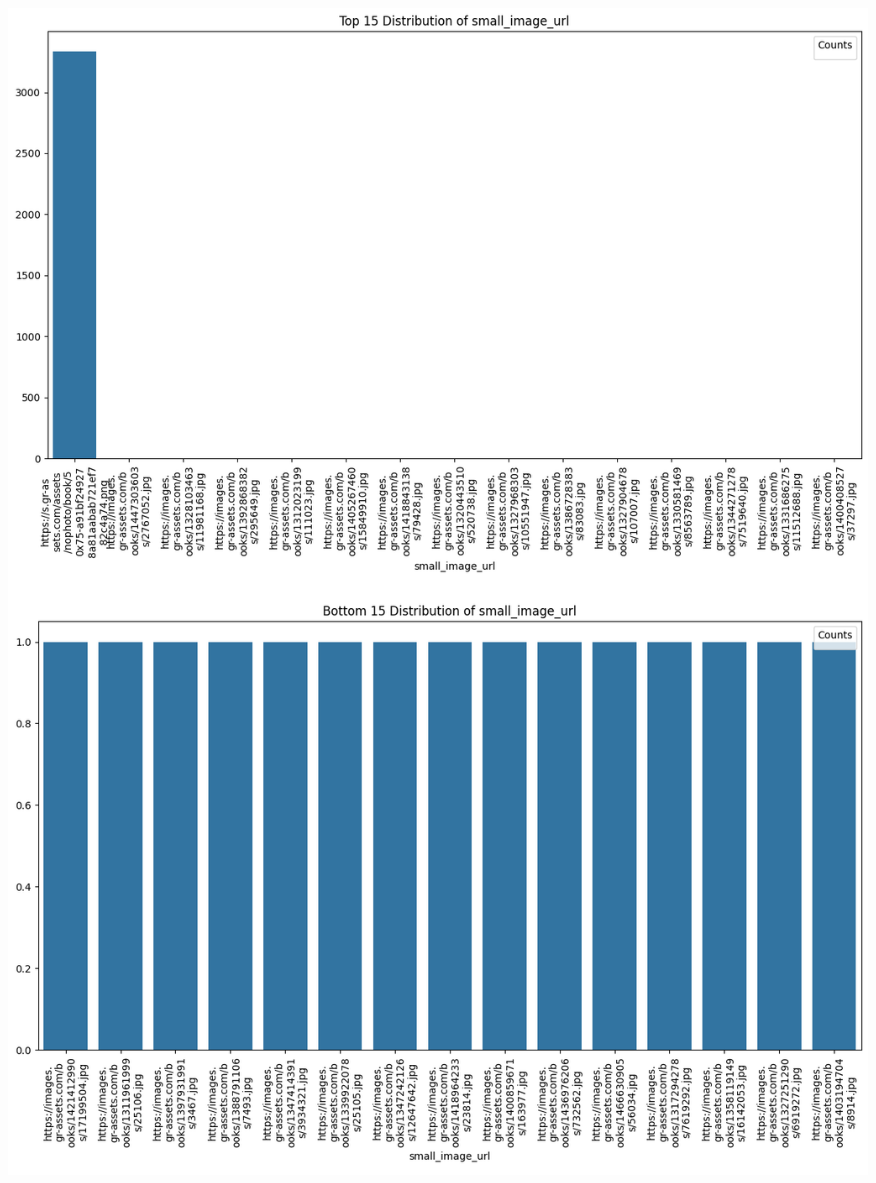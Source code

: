 ![small_image_url Top 15 Distribution](small_image_url_top_15_distribution.png)

![small_image_url Bottom 15 Distribution](small_image_url_bottom_15_distribution.png)
